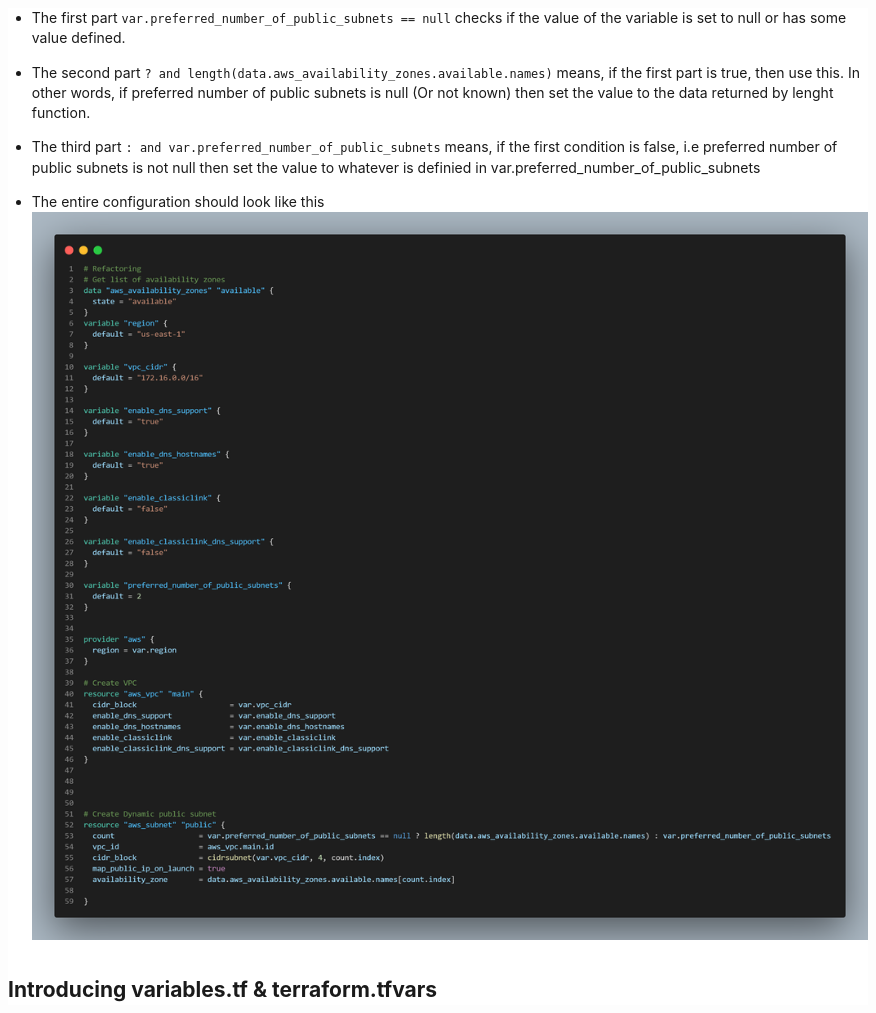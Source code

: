   - The first part `var.preferred_number_of_public_subnets == null` checks if the value of the variable is set to null or has some value defined.
  - The second part `? and length(data.aws_availability_zones.available.names)` means, if the first part is true, then use this. In other words, if preferred number of public subnets is null (Or not known) then set the value to the data returned by lenght function.
  - The third part `: and var.preferred_number_of_public_subnets` means, if the first condition is false, i.e preferred number of public subnets is not null then set the value to whatever is definied in var.preferred_number_of_public_subnets

- The entire configuration should look like this
  ![](images/project16/dynamic-config.png)

## Introducing variables.tf & terraform.tfvars
